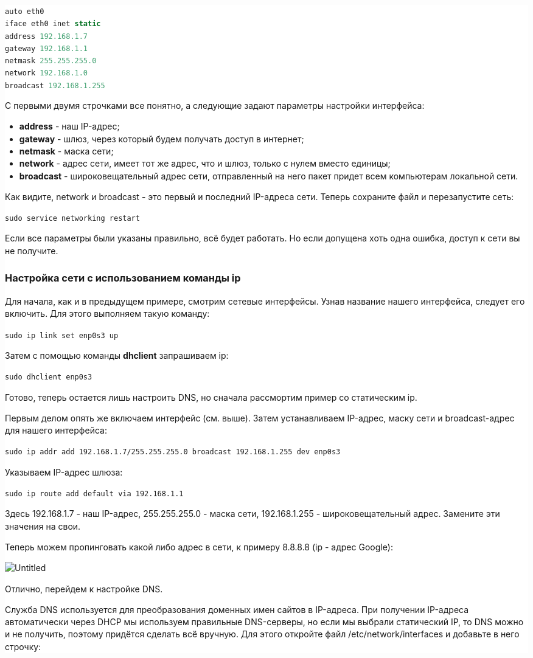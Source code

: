 ```jsx
auto eth0
iface eth0 inet static
address 192.168.1.7
gateway 192.168.1.1
netmask 255.255.255.0
network 192.168.1.0
broadcast 192.168.1.255
```

С первыми двумя строчками все понятно, а следующие задают параметры настройки интерфейса:

- **address** - наш IP-адрес;
- **gateway** - шлюз, через который будем получать доступ в интернет;
- **netmask** - маска сети;
- **network** - адрес сети, имеет тот же адрес, что и шлюз, только с нулем вместо единицы;
- **broadcast** - широковещательный адрес сети, отправленный на него пакет придет всем компьютерам локальной сети.

Как видите, network и broadcast - это первый и последний IP-адреса сети. Теперь сохраните файл и перезапустите сеть:

`sudo service networking restart`

Если все параметры были указаны правильно, всё будет работать. Но если допущена хоть одна ошибка, доступ к сети вы не получите.

### Настройка сети с использованием команды ip

Для начала, как и в предыдущем примере, смотрим сетевые интерфейсы. Узнав название нашего интерфейса, следует его включить. Для этого выполняем такую команду:

`sudo ip link set enp0s3 up`

Затем с помощью команды **dhclient** запрашиваем ip:

`sudo dhclient enp0s3`

Готово, теперь остается лишь настроить DNS, но сначала рассмортим пример со статическим ip.

Первым делом опять же включаем интерфейс (см. выше). Затем устанавливаем IP-адрес, маску сети и broadcast-адрес для нашего интерфейса:

`sudo ip addr add 192.168.1.7/255.255.255.0 broadcast 192.168.1.255 dev enp0s3`

Указываем IP-адрес шлюза:

`sudo ip route add default via 192.168.1.1`

Здесь 192.168.1.7 - наш IP-адрес, 255.255.255.0 - маска сети, 192.168.1.255 - широковещательный адрес. Замените эти значения на свои.

Теперь можем пропинговать какой либо адрес в сети, к примеру 8.8.8.8 (ip - адрес Google):

![Untitled](https://prod-files-secure.s3.us-west-2.amazonaws.com/798789ad-4b55-48f1-b123-6e01faf398f1/420d0d36-bcaf-4ff4-9643-441a5c2bffd3/Untitled.png)

Отлично, перейдем к настройке DNS.

Служба DNS используется для преобразования доменных имен сайтов в IP-адреса. При получении IP-адреса автоматически через DHCP мы используем правильные DNS-серверы, но если мы выбрали статический IP, то DNS можно и не получить, поэтому придётся сделать всё вручную. Для этого откройте файл /etc/network/interfaces и добавьте в него строчку:

